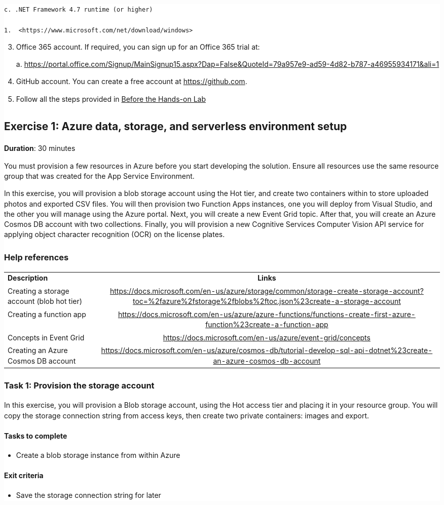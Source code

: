     c. .NET Framework 4.7 runtime (or higher)

    1.  <https://www.microsoft.com/net/download/windows>

3.  Office 365 account. If required, you can sign up for an Office 365 trial at:

    a. <https://portal.office.com/Signup/MainSignup15.aspx?Dap=False&QuoteId=79a957e9-ad59-4d82-b787-a46955934171&ali=1>

4.  GitHub account. You can create a free account at <https://github.com>.

5.  Follow all the steps provided in [Before the Hands-on Lab](Before%20the%20HOL%20-%20Serverless%20architecture.md)

## Exercise 1: Azure data, storage, and serverless environment setup

**Duration**: 30 minutes

You must provision a few resources in Azure before you start developing the solution. Ensure all resources use the same resource group that was created for the App Service Environment.

In this exercise, you will provision a blob storage account using the Hot tier, and create two containers within to store uploaded photos and exported CSV files. You will then provision two Function Apps instances, one you will deploy from Visual Studio, and the other you will manage using the Azure portal. Next, you will create a new Event Grid topic. After that, you will create an Azure Cosmos DB account with two collections. Finally, you will provision a new Cognitive Services Computer Vision API service for applying object character recognition (OCR) on the license plates.

### Help references

|                                            |                                                                                                                                                             |
| ------------------------------------------ | :---------------------------------------------------------------------------------------------------------------------------------------------------------: |
| **Description**                            |                                                                          **Links**                                                                          |
| Creating a storage account (blob hot tier) | <https://docs.microsoft.com/en-us/azure/storage/common/storage-create-storage-account?toc=%2fazure%2fstorage%2fblobs%2ftoc.json%23create-a-storage-account> |
| Creating a function app                    |                   <https://docs.microsoft.com/en-us/azure/azure-functions/functions-create-first-azure-function%23create-a-function-app>                    |
| Concepts in Event Grid                     |                                                <https://docs.microsoft.com/en-us/azure/event-grid/concepts>                                                 |
| Creating an Azure Cosmos DB account        |                   <https://docs.microsoft.com/en-us/azure/cosmos-db/tutorial-develop-sql-api-dotnet%23create-an-azure-cosmos-db-account>                    |

### Task 1: Provision the storage account

In this exercise, you will provision a Blob storage account, using the Hot access tier and placing it in your resource group. You will copy the storage connection string from access keys, then create two private containers: images and export.

#### Tasks to complete

- Create a blob storage instance from within Azure

#### Exit criteria

- Save the storage connection string for later
